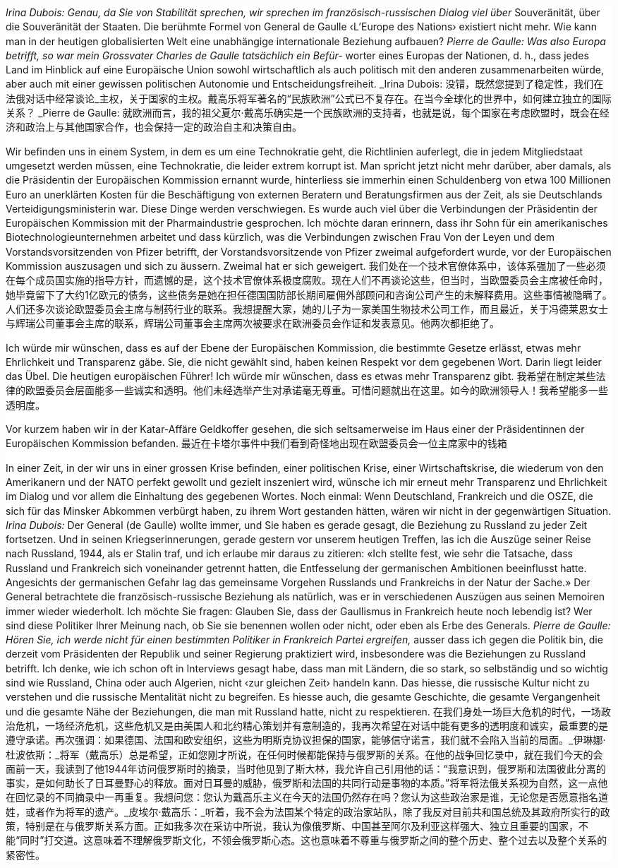 _Irina Dubois: Genau, da Sie von Stabilität sprechen, wir sprechen im französisch-russischen Dialog viel über_ Souveränität, über die Souveränität der Staaten. Die berühmte Formel von General de Gaulle ‹L’Europe des Nations› existiert nicht mehr. Wie kann man in der heutigen globalisierten Welt eine unabhängige internationale Beziehung aufbauen? _Pierre de Gaulle: Was also Europa betrifft, so war mein Grossvater Charles de Gaulle tatsächlich ein Befür-_ worter eines Europas der Nationen, d. h., dass jedes Land im Hinblick auf eine Europäische Union sowohl wirtschaftlich als auch politisch mit den anderen zusammenarbeiten würde, aber auch mit einer gewissen politischen Autonomie und Entscheidungsfreiheit.
_Irina Dubois: 没错，既然您提到了稳定性，我们在法俄对话中经常谈论_主权，关于国家的主权。戴高乐将军著名的“民族欧洲”公式已不复存在。在当今全球化的世界中，如何建立独立的国际关系？ _Pierre de Gaulle: 就欧洲而言，我的祖父夏尔·戴高乐确实是一个民族欧洲的支持者，也就是说，每个国家在考虑欧盟时，既会在经济和政治上与其他国家合作，也会保持一定的政治自主和决策自由。

Wir befinden uns in einem System, in dem es um eine Technokratie geht, die Richtlinien auferlegt, die in jedem Mitgliedstaat umgesetzt werden müssen, eine Technokratie, die leider extrem korrupt ist. Man spricht jetzt nicht mehr darüber, aber damals, als die Präsidentin der Europäischen Kommission ernannt wurde, hinterliess sie immerhin einen Schuldenberg von etwa 100 Millionen Euro an unerklärten Kosten für die Beschäftigung von externen Beratern und Beratungsfirmen aus der Zeit, als sie Deutschlands Verteidigungsministerin war. Diese Dinge werden verschwiegen. Es wurde auch viel über die Verbindungen der Präsidentin der Europäischen Kommission mit der Pharmaindustrie gesprochen. Ich möchte daran erinnern, dass ihr Sohn für ein amerikanisches Biotechnologieunternehmen arbeitet und dass kürzlich, was die Verbindungen zwischen Frau Von der Leyen und dem Vorstandsvorsitzenden von Pfizer betrifft, der Vorstandsvorsitzende von Pfizer zweimal aufgefordert wurde, vor der Europäischen Kommission auszusagen und sich zu äussern. Zweimal hat er sich geweigert.
我们处在一个技术官僚体系中，该体系强加了一些必须在每个成员国实施的指导方针，而遗憾的是，这个技术官僚体系极度腐败。现在人们不再谈论这些，但当时，当欧盟委员会主席被任命时，她毕竟留下了大约1亿欧元的债务，这些债务是她在担任德国国防部长期间雇佣外部顾问和咨询公司产生的未解释费用。这些事情被隐瞒了。人们还多次谈论欧盟委员会主席与制药行业的联系。我想提醒大家，她的儿子为一家美国生物技术公司工作，而且最近，关于冯德莱恩女士与辉瑞公司董事会主席的联系，辉瑞公司董事会主席两次被要求在欧洲委员会作证和发表意见。他两次都拒绝了。

Ich würde mir wünschen, dass es auf der Ebene der Europäischen Kommission, die bestimmte Gesetze erlässt, etwas mehr Ehrlichkeit und Transparenz gäbe. Sie, die nicht gewählt sind, haben keinen Respekt vor dem gegebenen Wort. Darin liegt leider das Übel. Die heutigen europäischen Führer! Ich würde mir wünschen, dass es etwas mehr Transparenz gibt.
我希望在制定某些法律的欧盟委员会层面能多一些诚实和透明。他们未经选举产生对承诺毫无尊重。可惜问题就出在这里。如今的欧洲领导人！我希望能多一些透明度。

Vor kurzem haben wir in der Katar-Affäre Geldkoffer gesehen, die sich seltsamerweise im Haus einer der Präsidentinnen der Europäischen Kommission befanden.
最近在卡塔尔事件中我们看到奇怪地出现在欧盟委员会一位主席家中的钱箱

In einer Zeit, in der wir uns in einer grossen Krise befinden, einer politischen Krise, einer Wirtschaftskrise, die wiederum von den Amerikanern und der NATO perfekt gewollt und gezielt inszeniert wird, wünsche ich mir erneut mehr Transparenz und Ehrlichkeit im Dialog und vor allem die Einhaltung des gegebenen Wortes. Noch einmal: Wenn Deutschland, Frankreich und die OSZE, die sich für das Minsker Abkommen verbürgt haben, zu ihrem Wort gestanden hätten, wären wir nicht in der gegenwärtigen Situation. _Irina Dubois:_ Der General (de Gaulle) wollte immer, und Sie haben es gerade gesagt, die Beziehung zu Russland zu jeder Zeit fortsetzen. Und in seinen Kriegserinnerungen, gerade gestern vor unserem heutigen Treffen, las ich die Auszüge seiner Reise nach Russland, 1944, als er Stalin traf, und ich erlaube mir daraus zu zitieren: «Ich stellte fest, wie sehr die Tatsache, dass Russland und Frankreich sich voneinander getrennt hatten, die Entfesselung der germanischen Ambitionen beeinflusst hatte. Angesichts der germanischen Gefahr lag das gemeinsame Vorgehen Russlands und Frankreichs in der Natur der Sache.» Der General betrachtete die französisch-russische Beziehung als natürlich, was er in verschiedenen Auszügen aus seinen Memoiren immer wieder wiederholt. Ich möchte Sie fragen: Glauben Sie, dass der Gaullismus in Frankreich heute noch lebendig ist? Wer sind diese Politiker Ihrer Meinung nach, ob Sie sie benennen wollen oder nicht, oder eben als Erbe des Generals. _Pierre de Gaulle: Hören Sie, ich werde nicht für einen bestimmten Politiker in Frankreich Partei ergreifen,_ ausser dass ich gegen die Politik bin, die derzeit vom Präsidenten der Republik und seiner Regierung praktiziert wird, insbesondere was die Beziehungen zu Russland betrifft. Ich denke, wie ich schon oft in Interviews gesagt habe, dass man mit Ländern, die so stark, so selbständig und so wichtig sind wie Russland, China oder auch Algerien, nicht ‹zur gleichen Zeit› handeln kann. Das hiesse, die russische Kultur nicht zu verstehen und die russische Mentalität nicht zu begreifen. Es hiesse auch, die gesamte Geschichte, die gesamte Vergangenheit und die gesamte Nähe der Beziehungen, die man mit Russland hatte, nicht zu respektieren.
在我们身处一场巨大危机的时代，一场政治危机，一场经济危机，这些危机又是由美国人和北约精心策划并有意制造的，我再次希望在对话中能有更多的透明度和诚实，最重要的是遵守承诺。再次强调：如果德国、法国和欧安组织，这些为明斯克协议担保的国家，能够信守诺言，我们就不会陷入当前的局面。_伊琳娜·杜波依斯：_将军（戴高乐）总是希望，正如您刚才所说，在任何时候都能保持与俄罗斯的关系。在他的战争回忆录中，就在我们今天的会面前一天，我读到了他1944年访问俄罗斯时的摘录，当时他见到了斯大林，我允许自己引用他的话：“我意识到，俄罗斯和法国彼此分离的事实，是如何助长了日耳曼野心的释放。面对日耳曼的威胁，俄罗斯和法国的共同行动是事物的本质。”将军将法俄关系视为自然，这一点他在回忆录的不同摘录中一再重复。我想问您：您认为戴高乐主义在今天的法国仍然存在吗？您认为这些政治家是谁，无论您是否愿意指名道姓，或者作为将军的遗产。_皮埃尔·戴高乐：_听着，我不会为法国某个特定的政治家站队，除了我反对目前共和国总统及其政府所实行的政策，特别是在与俄罗斯关系方面。正如我多次在采访中所说，我认为像俄罗斯、中国甚至阿尔及利亚这样强大、独立且重要的国家，不能“同时”打交道。这意味着不理解俄罗斯文化，不领会俄罗斯心态。这也意味着不尊重与俄罗斯之间的整个历史、整个过去以及整个关系的紧密性。
